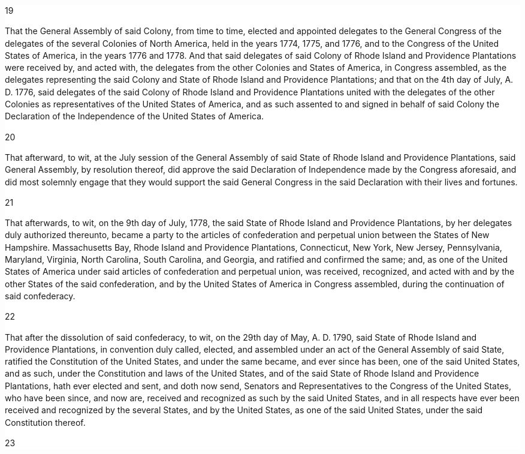 19

That the General Assembly of said Colony, from time to time, elected and
appointed delegates to the General Congress of the delegates of the several
Colonies of North America, held in the years 1774, 1775, and 1776, and to the
Congress of the United States of America, in the years 1776 and 1778. And that
said delegates of said Colony of Rhode Island and Providence Plantations were
received by, and acted with, the delegates from the other Colonies and States
of America, in Congress assembled, as the delegates representing the said
Colony and State of Rhode Island and Providence Plantations; and that on the
4th day of July, A. D. 1776, said delegates of the said Colony of Rhode Island
and Providence Plantations united with the delegates of the other Colonies as
representatives of the United States of America, and as such assented to and
signed in behalf of said Colony the Declaration of the Independence of the
United States of America.

20

That afterward, to wit, at the July session of the General Assembly of said
State of Rhode Island and Providence Plantations, said General Assembly, by
resolution thereof, did approve the said Declaration of Independence made by
the Congress aforesaid, and did most solemnly engage that they would support
the said General Congress in the said Declaration with their lives and
fortunes.

21

That afterwards, to wit, on the 9th day of July, 1778, the said State of Rhode
Island and Providence Plantations, by her delegates duly authorized thereunto,
became a party to the articles of confederation and perpetual union between
the States of New Hampshire. Massachusetts Bay, Rhode Island and Providence
Plantations, Connecticut, New York, New Jersey, Pennsylvania, Maryland,
Virginia, North Carolina, South Carolina, and Georgia, and ratified and
confirmed the same; and, as one of the United States of America under said
articles of confederation and perpetual union, was received, recognized, and
acted with and by the other States of the said confederation, and by the
United States of America in Congress assembled, during the continuation of
said confederacy.

22

That after the dissolution of said confederacy, to wit, on the 29th day of
May, A. D. 1790, said State of Rhode Island and Providence Plantations, in
convention duly called, elected, and assembled under an act of the General
Assembly of said State, ratified the Constitution of the United States, and
under the same became, and ever since has been, one of the said United States,
and as such, under the Constitution and laws of the United States, and of the
said State of Rhode Island and Providence Plantations, hath ever elected and
sent, and doth now send, Senators and Representatives to the Congress of the
United States, who have been since, and now are, received and recognized as
such by the said United States, and in all respects have ever been received
and recognized by the several States, and by the United States, as one of the
said United States, under the said Constitution thereof.

23
